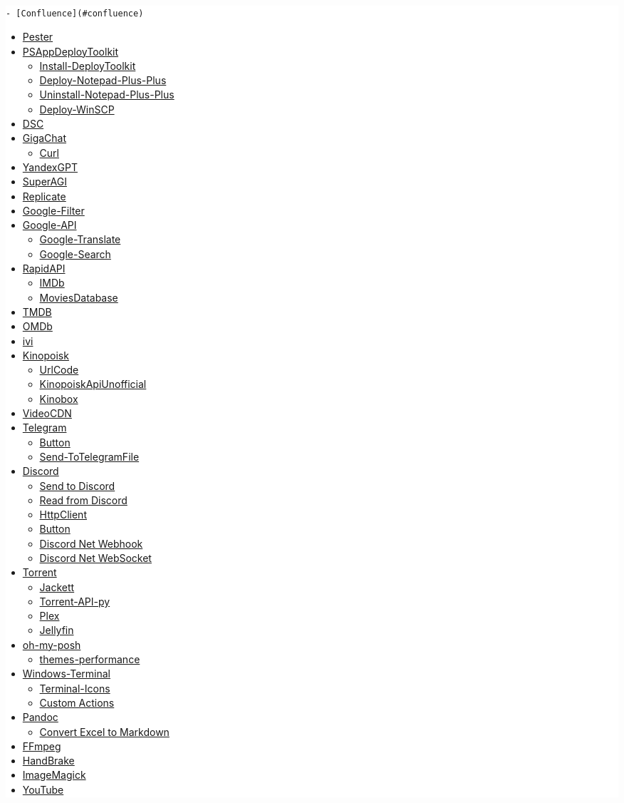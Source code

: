     - [Confluence](#confluence)
- [Pester](#pester)
- [PSAppDeployToolkit](#psappdeploytoolkit)
    - [Install-DeployToolkit](#install-deploytoolkit)
    - [Deploy-Notepad-Plus-Plus](#deploy-notepad-plus-plus)
    - [Uninstall-Notepad-Plus-Plus](#uninstall-notepad-plus-plus)
    - [Deploy-WinSCP](#deploy-winscp)
- [DSC](#dsc)
- [GigaChat](#gigachat)
  - [Curl](#curl)
- [YandexGPT](#yandexgpt)
- [SuperAGI](#superagi)
- [Replicate](#replicate)
- [Google-Filter](#google-filter)
- [Google-API](#google-api)
    - [Google-Translate](#google-translate)
    - [Google-Search](#google-search)
- [RapidAPI](#rapidapi)
    - [IMDb](#imdb)
    - [MoviesDatabase](#moviesdatabase)
- [TMDB](#tmdb)
- [OMDb](#omdb)
- [ivi](#ivi)
- [Kinopoisk](#kinopoisk)
    - [UrlCode](#urlcode)
    - [KinopoiskApiUnofficial](#kinopoiskapiunofficial)
    - [Kinobox](#kinobox)
- [VideoCDN](#videocdn)
- [Telegram](#telegram)
    - [Button](#button)
    - [Send-ToTelegramFile](#send-totelegramfile)
- [Discord](#discord)
    - [Send to Discord](#send-to-discord)
    - [Read from Discord](#read-from-discord)
    - [HttpClient](#httpclient-1)
    - [Button](#button-1)
    - [Discord Net Webhook](#discord-net-webhook)
    - [Discord Net WebSocket](#discord-net-websocket)
- [Torrent](#torrent)
    - [Jackett](#jackett)
    - [Torrent-API-py](#torrent-api-py)
    - [Plex](#plex)
    - [Jellyfin](#jellyfin)
- [oh-my-posh](#oh-my-posh)
    - [themes-performance](#themes-performance)
- [Windows-Terminal](#windows-terminal)
    - [Terminal-Icons](#terminal-icons)
    - [Custom Actions](#custom-actions)
- [Pandoc](#pandoc)
    - [Convert Excel to Markdown](#convert-excel-to-markdown)
- [FFmpeg](#ffmpeg)
- [HandBrake](#handbrake)
- [ImageMagick](#imagemagick)
- [YouTube](#youtube)
